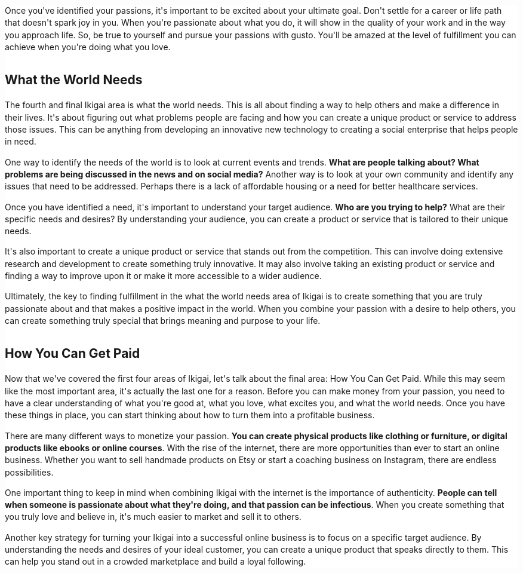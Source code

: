 Once you've identified your passions, it's important to be excited about your ultimate goal. Don't settle for a career or life path that doesn't spark joy in you. When you're passionate about what you do, it will show in the quality of your work and in the way you approach life. So, be true to yourself and pursue your passions with gusto. You'll be amazed at the level of fulfillment you can achieve when you're doing what you love.

## What the World Needs
The fourth and final Ikigai area is what the world needs. This is all about finding a way to help others and make a difference in their lives. It's about figuring out what problems people are facing and how you can create a unique product or service to address those issues. This can be anything from developing an innovative new technology to creating a social enterprise that helps people in need.

One way to identify the needs of the world is to look at current events and trends. **What are people talking about? What problems are being discussed in the news and on social media?** Another way is to look at your own community and identify any issues that need to be addressed. Perhaps there is a lack of affordable housing or a need for better healthcare services.

Once you have identified a need, it's important to understand your target audience. **Who are you trying to help?** What are their specific needs and desires? By understanding your audience, you can create a product or service that is tailored to their unique needs.

It's also important to create a unique product or service that stands out from the competition. This can involve doing extensive research and development to create something truly innovative. It may also involve taking an existing product or service and finding a way to improve upon it or make it more accessible to a wider audience.

Ultimately, the key to finding fulfillment in the what the world needs area of Ikigai is to create something that you are truly passionate about and that makes a positive impact in the world. When you combine your passion with a desire to help others, you can create something truly special that brings meaning and purpose to your life.

## How You Can Get Paid
Now that we've covered the first four areas of Ikigai, let's talk about the final area: How You Can Get Paid. While this may seem like the most important area, it's actually the last one for a reason. Before you can make money from your passion, you need to have a clear understanding of what you're good at, what you love, what excites you, and what the world needs. Once you have these things in place, you can start thinking about how to turn them into a profitable business.

There are many different ways to monetize your passion. **You can create physical products like clothing or furniture, or digital products like ebooks or online courses**. With the rise of the internet, there are more opportunities than ever to start an online business. Whether you want to sell handmade products on Etsy or start a coaching business on Instagram, there are endless possibilities.

One important thing to keep in mind when combining Ikigai with the internet is the importance of authenticity. **People can tell when someone is passionate about what they're doing, and that passion can be infectious**. When you create something that you truly love and believe in, it's much easier to market and sell it to others.

Another key strategy for turning your Ikigai into a successful online business is to focus on a specific target audience. By understanding the needs and desires of your ideal customer, you can create a unique product that speaks directly to them. This can help you stand out in a crowded marketplace and build a loyal following.
